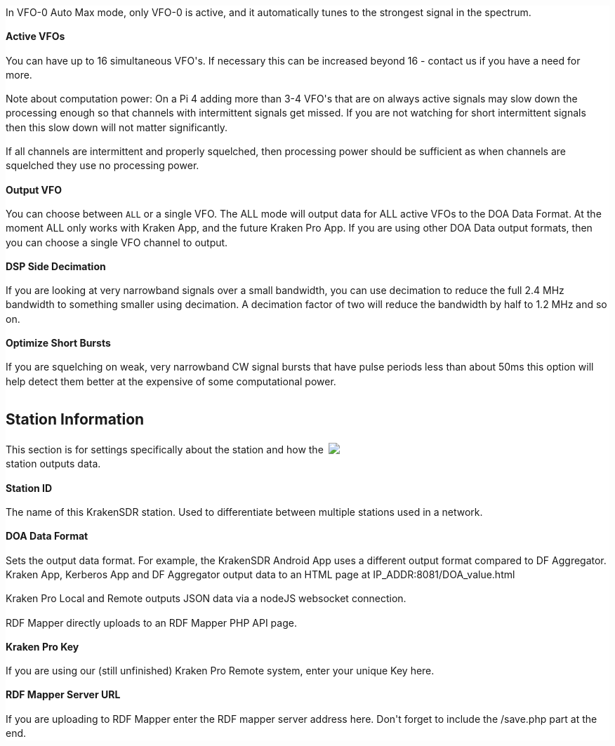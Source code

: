 In VFO-0 Auto Max mode, only VFO-0 is active, and it automatically tunes to the strongest signal in the spectrum.

**Active VFOs**

You can have up to 16 simultaneous VFO's. If necessary this can be increased beyond 16 - contact us if you have a need for more.

Note about computation power: On a Pi 4 adding more than 3-4 VFO's that are on always active signals may slow down the processing enough so that channels with intermittent signals get missed. If you are not watching for short intermittent signals then this slow down will not matter significantly.

If all channels are intermittent and properly squelched, then processing power should be sufficient as when channels are squelched they use no processing power.

**Output VFO**

You can choose between `ALL` or a single VFO. The ALL mode will output data for ALL active VFOs to the DOA Data Format. At the moment ALL only works with Kraken App, and the future Kraken Pro App. If you are using other DOA Data output formats, then you can choose a single VFO channel to output.

**DSP Side Decimation**

If you are looking at very narrowband signals over a small bandwidth, you can use decimation to reduce the full 2.4 MHz bandwidth to something smaller using decimation. A decimation factor of two will reduce the bandwidth by half to 1.2 MHz and so on.

**Optimize Short Bursts**

If you are squelching on weak, very narrowband CW signal bursts that have pulse periods less than about 50ms this option will help detect them better at the expensive of some computational power.

## Station Information
<img src="https://user-images.githubusercontent.com/78108016/171108416-48760218-d4d7-4304-9e9c-f11d1e36a0eb.png" width="400" align="right"/>

This section is for settings specifically about the station and how the station outputs data.

**Station ID**

The name of this KrakenSDR station. Used to differentiate between multiple stations used in a network.

**DOA Data Format**

Sets the output data format. For example, the KrakenSDR Android App uses a different output format compared to DF Aggregator. Kraken App, Kerberos App and DF Aggregator output data to an HTML page at IP_ADDR:8081/DOA_value.html

Kraken Pro Local and Remote outputs JSON data via a nodeJS websocket connection.

RDF Mapper directly uploads to an RDF Mapper PHP API page.

**Kraken Pro Key**

If you are using our (still unfinished) Kraken Pro Remote system, enter your unique Key here.

**RDF Mapper Server URL**

If you are uploading to RDF Mapper enter the RDF mapper server address here. Don't forget to include the /save.php part at the end.
